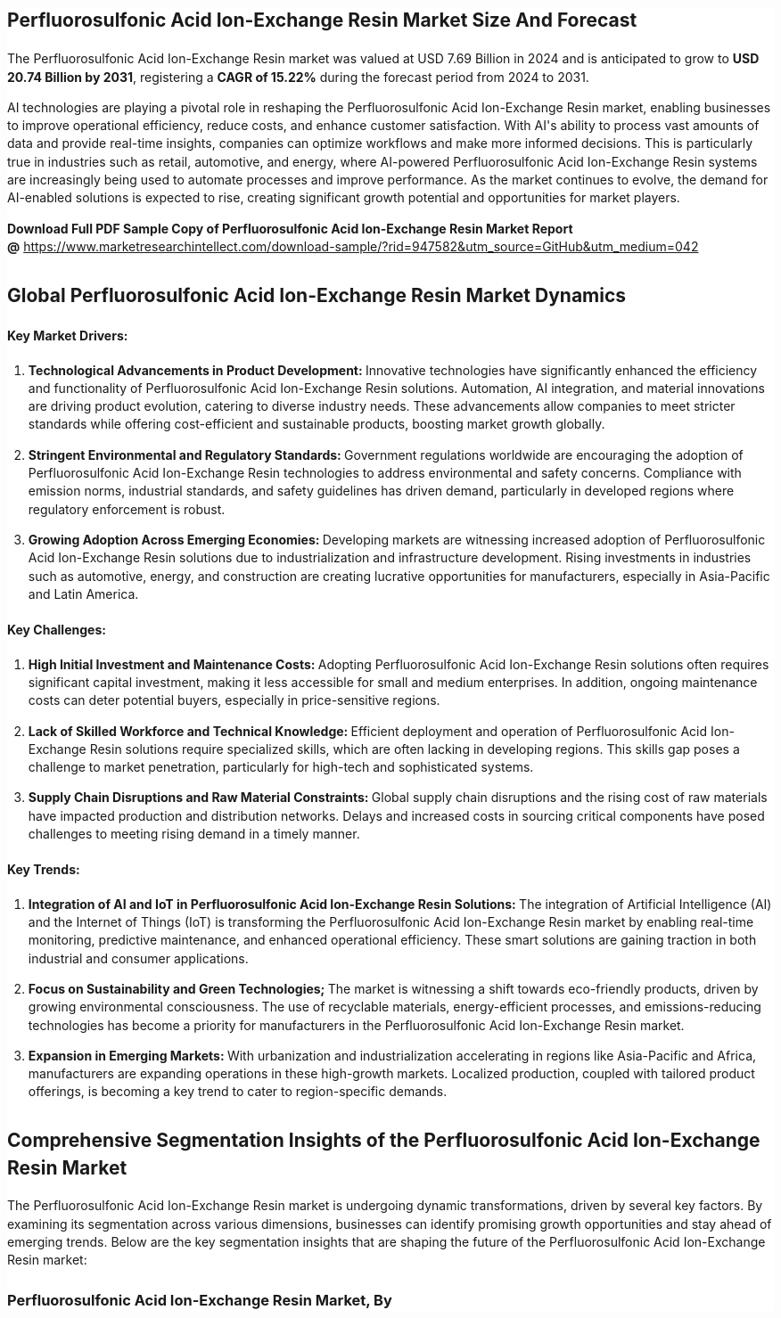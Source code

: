 <h2>Perfluorosulfonic Acid Ion-Exchange Resin Market Size And Forecast</h2><p>The Perfluorosulfonic Acid Ion-Exchange Resin market was valued at USD 7.69 Billion in 2024 and is anticipated to grow to <strong>USD 20.74 Billion by 2031</strong>, registering a <strong>CAGR of 15.22%</strong> during the forecast period from 2024 to 2031.</p><p>AI technologies are playing a pivotal role in reshaping the Perfluorosulfonic Acid Ion-Exchange Resin market, enabling businesses to improve operational efficiency, reduce costs, and enhance customer satisfaction. With AI's ability to process vast amounts of data and provide real-time insights, companies can optimize workflows and make more informed decisions. This is particularly true in industries such as retail, automotive, and energy, where AI-powered Perfluorosulfonic Acid Ion-Exchange Resin systems are increasingly being used to automate processes and improve performance. As the market continues to evolve, the demand for AI-enabled solutions is expected to rise, creating significant growth potential and opportunities for market players.</p><p><strong>Download Full PDF Sample Copy of Perfluorosulfonic Acid Ion-Exchange Resin Market Report @</strong>&nbsp;<a href="https://www.marketresearchintellect.com/download-sample/?rid=947582&amp;utm_source=GitHub&amp;utm_medium=042">https://www.marketresearchintellect.com/download-sample/?rid=947582&amp;utm_source=GitHub&amp;utm_medium=042</a></p><h2>Global Perfluorosulfonic Acid Ion-Exchange Resin Market Dynamics</h2><h4><strong>Key Market Drivers:</strong></h4><ol><li><p><strong>Technological Advancements in Product Development:&nbsp;</strong>Innovative technologies have significantly enhanced the efficiency and functionality of Perfluorosulfonic Acid Ion-Exchange Resin solutions. Automation, AI integration, and material innovations are driving product evolution, catering to diverse industry needs. These advancements allow companies to meet stricter standards while offering cost-efficient and sustainable products, boosting market growth globally.</p></li><li><p><strong>Stringent Environmental and Regulatory Standards:&nbsp;</strong>Government regulations worldwide are encouraging the adoption of Perfluorosulfonic Acid Ion-Exchange Resin technologies to address environmental and safety concerns. Compliance with emission norms, industrial standards, and safety guidelines has driven demand, particularly in developed regions where regulatory enforcement is robust.</p></li><li><p><strong>Growing Adoption Across Emerging Economies:&nbsp;</strong>Developing markets are witnessing increased adoption of Perfluorosulfonic Acid Ion-Exchange Resin solutions due to industrialization and infrastructure development. Rising investments in industries such as automotive, energy, and construction are creating lucrative opportunities for manufacturers, especially in Asia-Pacific and Latin America.</p></li></ol><h4><strong>Key Challenges:</strong></h4><ol><li><p><strong>High Initial Investment and Maintenance Costs:&nbsp;</strong>Adopting Perfluorosulfonic Acid Ion-Exchange Resin solutions often requires significant capital investment, making it less accessible for small and medium enterprises. In addition, ongoing maintenance costs can deter potential buyers, especially in price-sensitive regions.</p></li><li><p><strong>Lack of Skilled Workforce and Technical Knowledge:&nbsp;</strong>Efficient deployment and operation of Perfluorosulfonic Acid Ion-Exchange Resin solutions require specialized skills, which are often lacking in developing regions. This skills gap poses a challenge to market penetration, particularly for high-tech and sophisticated systems.</p></li><li><p><strong>Supply Chain Disruptions and Raw Material Constraints:&nbsp;</strong>Global supply chain disruptions and the rising cost of raw materials have impacted production and distribution networks. Delays and increased costs in sourcing critical components have posed challenges to meeting rising demand in a timely manner.</p></li></ol><h4><strong>Key Trends:</strong></h4><ol><li><p><strong>Integration of AI and IoT in Perfluorosulfonic Acid Ion-Exchange Resin Solutions:&nbsp;</strong>The integration of Artificial Intelligence (AI) and the Internet of Things (IoT) is transforming the Perfluorosulfonic Acid Ion-Exchange Resin market by enabling real-time monitoring, predictive maintenance, and enhanced operational efficiency. These smart solutions are gaining traction in both industrial and consumer applications.</p></li><li><p><strong>Focus on Sustainability and Green Technologies;&nbsp;</strong>The market is witnessing a shift towards eco-friendly products, driven by growing environmental consciousness. The use of recyclable materials, energy-efficient processes, and emissions-reducing technologies has become a priority for manufacturers in the Perfluorosulfonic Acid Ion-Exchange Resin market.</p></li><li><p><strong>Expansion in Emerging Markets:&nbsp;</strong>With urbanization and industrialization accelerating in regions like Asia-Pacific and Africa, manufacturers are expanding operations in these high-growth markets. Localized production, coupled with tailored product offerings, is becoming a key trend to cater to region-specific demands.</p></li></ol><div class="article-main__content" data-test-id="publishing-text-block"><h2>Comprehensive Segmentation Insights of the Perfluorosulfonic Acid Ion-Exchange Resin Market</h2><p>The Perfluorosulfonic Acid Ion-Exchange Resin market is undergoing dynamic transformations, driven by several key factors. By examining its segmentation across various dimensions, businesses can identify promising growth opportunities and stay ahead of emerging trends. Below are the key segmentation insights that are shaping the future of the Perfluorosulfonic Acid Ion-Exchange Resin market:</p><h3><strong>Perfluorosulfonic Acid Ion-Exchange Resin Market, By